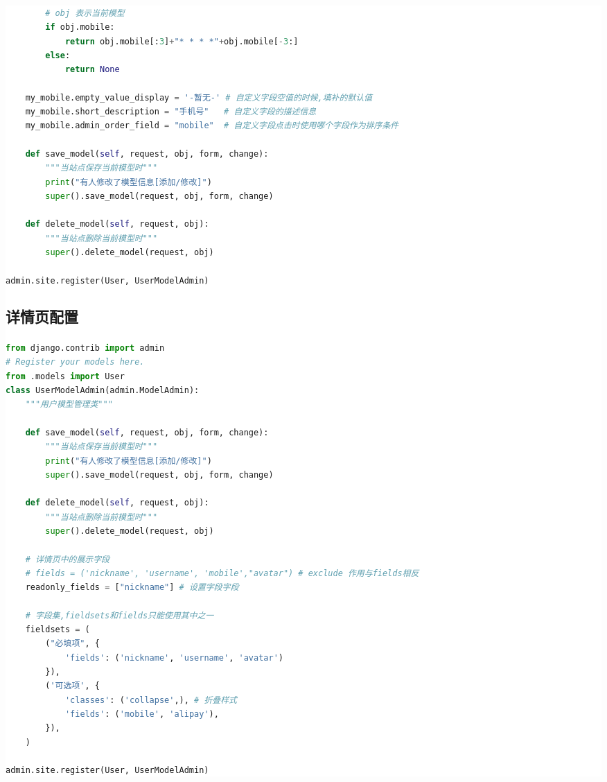 ```python
        # obj 表示当前模型
        if obj.mobile:
            return obj.mobile[:3]+"* * * *"+obj.mobile[-3:]
        else:
            return None

    my_mobile.empty_value_display = '-暂无-' # 自定义字段空值的时候,填补的默认值
    my_mobile.short_description = "手机号"   # 自定义字段的描述信息
    my_mobile.admin_order_field = "mobile"  # 自定义字段点击时使用哪个字段作为排序条件

    def save_model(self, request, obj, form, change):
        """当站点保存当前模型时"""
        print("有人修改了模型信息[添加/修改]")
        super().save_model(request, obj, form, change)

    def delete_model(self, request, obj):
        """当站点删除当前模型时"""
        super().delete_model(request, obj)

admin.site.register(User, UserModelAdmin)
```

## 详情页配置

```python
from django.contrib import admin
# Register your models here.
from .models import User
class UserModelAdmin(admin.ModelAdmin):
    """用户模型管理类"""

    def save_model(self, request, obj, form, change):
        """当站点保存当前模型时"""
        print("有人修改了模型信息[添加/修改]")
        super().save_model(request, obj, form, change)

    def delete_model(self, request, obj):
        """当站点删除当前模型时"""
        super().delete_model(request, obj)

    # 详情页中的展示字段
    # fields = ('nickname', 'username', 'mobile',"avatar") # exclude 作用与fields相反
    readonly_fields = ["nickname"] # 设置字段字段

    # 字段集,fieldsets和fields只能使用其中之一
    fieldsets = (
        ("必填项", {
            'fields': ('nickname', 'username', 'avatar')
        }),
        ('可选项', {
            'classes': ('collapse',), # 折叠样式
            'fields': ('mobile', 'alipay'),
        }),
    )

admin.site.register(User, UserModelAdmin)
```
